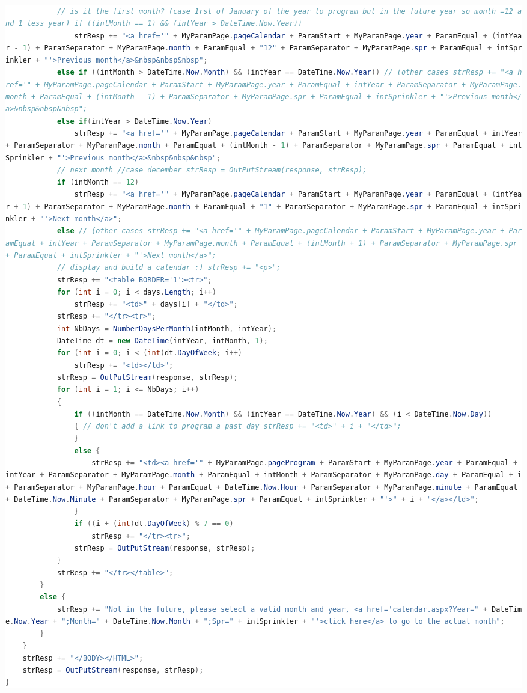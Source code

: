 ```csharp
            // is it the first month? (case 1rst of January of the year to program but in the future year so month =12 and 1 less year) if ((intMonth == 1) && (intYear > DateTime.Now.Year))
                strResp += "<a href='" + MyParamPage.pageCalendar + ParamStart + MyParamPage.year + ParamEqual + (intYear - 1) + ParamSeparator + MyParamPage.month + ParamEqual + "12" + ParamSeparator + MyParamPage.spr + ParamEqual + intSprinkler + "'>Previous month</a>&nbsp&nbsp&nbsp";
            else if ((intMonth > DateTime.Now.Month) && (intYear == DateTime.Now.Year)) // (other cases strResp += "<a href='" + MyParamPage.pageCalendar + ParamStart + MyParamPage.year + ParamEqual + intYear + ParamSeparator + MyParamPage.month + ParamEqual + (intMonth - 1) + ParamSeparator + MyParamPage.spr + ParamEqual + intSprinkler + "'>Previous month</a>&nbsp&nbsp&nbsp";
            else if(intYear > DateTime.Now.Year)
                strResp += "<a href='" + MyParamPage.pageCalendar + ParamStart + MyParamPage.year + ParamEqual + intYear + ParamSeparator + MyParamPage.month + ParamEqual + (intMonth - 1) + ParamSeparator + MyParamPage.spr + ParamEqual + intSprinkler + "'>Previous month</a>&nbsp&nbsp&nbsp";
            // next month //case december strResp = OutPutStream(response, strResp); 
            if (intMonth == 12)
                strResp += "<a href='" + MyParamPage.pageCalendar + ParamStart + MyParamPage.year + ParamEqual + (intYear + 1) + ParamSeparator + MyParamPage.month + ParamEqual + "1" + ParamSeparator + MyParamPage.spr + ParamEqual + intSprinkler + "'>Next month</a>";
            else // (other cases strResp += "<a href='" + MyParamPage.pageCalendar + ParamStart + MyParamPage.year + ParamEqual + intYear + ParamSeparator + MyParamPage.month + ParamEqual + (intMonth + 1) + ParamSeparator + MyParamPage.spr + ParamEqual + intSprinkler + "'>Next month</a>";
            // display and build a calendar :) strResp += "<p>";
            strResp += "<table BORDER='1'><tr>";
            for (int i = 0; i < days.Length; i++)
                strResp += "<td>" + days[i] + "</td>";
            strResp += "</tr><tr>";
            int NbDays = NumberDaysPerMonth(intMonth, intYear);
            DateTime dt = new DateTime(intYear, intMonth, 1);
            for (int i = 0; i < (int)dt.DayOfWeek; i++)
                strResp += "<td></td>";
            strResp = OutPutStream(response, strResp); 
            for (int i = 1; i <= NbDays; i++)
            {
                if ((intMonth == DateTime.Now.Month) && (intYear == DateTime.Now.Year) && (i < DateTime.Now.Day))
                { // don't add a link to program a past day strResp += "<td>" + i + "</td>";
                }
                else {
                    strResp += "<td><a href='" + MyParamPage.pageProgram + ParamStart + MyParamPage.year + ParamEqual + intYear + ParamSeparator + MyParamPage.month + ParamEqual + intMonth + ParamSeparator + MyParamPage.day + ParamEqual + i + ParamSeparator + MyParamPage.hour + ParamEqual + DateTime.Now.Hour + ParamSeparator + MyParamPage.minute + ParamEqual + DateTime.Now.Minute + ParamSeparator + MyParamPage.spr + ParamEqual + intSprinkler + "'>" + i + "</a></td>";
                }
                if ((i + (int)dt.DayOfWeek) % 7 == 0)
                    strResp += "</tr><tr>";
                strResp = OutPutStream(response, strResp);
            }
            strResp += "</tr></table>";
        }
        else {
            strResp += "Not in the future, please select a valid month and year, <a href='calendar.aspx?Year=" + DateTime.Now.Year + ";Month=" + DateTime.Now.Month + ";Spr=" + intSprinkler + "'>click here</a> to go to the actual month";
        }
    }
    strResp += "</BODY></HTML>";
    strResp = OutPutStream(response, strResp);
}
```
